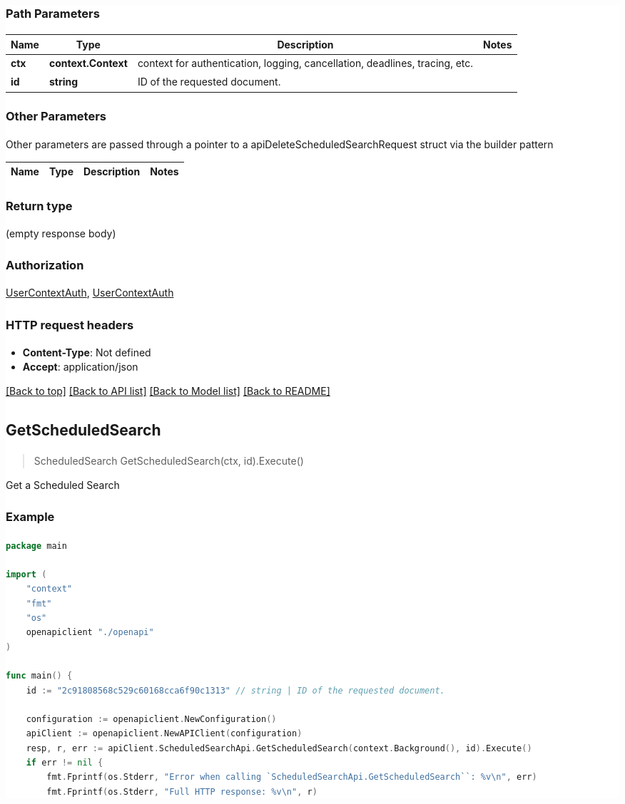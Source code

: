 ### Path Parameters


Name | Type | Description  | Notes
------------- | ------------- | ------------- | -------------
**ctx** | **context.Context** | context for authentication, logging, cancellation, deadlines, tracing, etc.
**id** | **string** | ID of the requested document. | 

### Other Parameters

Other parameters are passed through a pointer to a apiDeleteScheduledSearchRequest struct via the builder pattern


Name | Type | Description  | Notes
------------- | ------------- | ------------- | -------------


### Return type

 (empty response body)

### Authorization

[UserContextAuth](../README.md#UserContextAuth), [UserContextAuth](../README.md#UserContextAuth)

### HTTP request headers

- **Content-Type**: Not defined
- **Accept**: application/json

[[Back to top]](#) [[Back to API list]](../README.md#documentation-for-api-endpoints)
[[Back to Model list]](../README.md#documentation-for-models)
[[Back to README]](../README.md)


## GetScheduledSearch

> ScheduledSearch GetScheduledSearch(ctx, id).Execute()

Get a Scheduled Search



### Example

```go
package main

import (
    "context"
    "fmt"
    "os"
    openapiclient "./openapi"
)

func main() {
    id := "2c91808568c529c60168cca6f90c1313" // string | ID of the requested document.

    configuration := openapiclient.NewConfiguration()
    apiClient := openapiclient.NewAPIClient(configuration)
    resp, r, err := apiClient.ScheduledSearchApi.GetScheduledSearch(context.Background(), id).Execute()
    if err != nil {
        fmt.Fprintf(os.Stderr, "Error when calling `ScheduledSearchApi.GetScheduledSearch``: %v\n", err)
        fmt.Fprintf(os.Stderr, "Full HTTP response: %v\n", r)
```